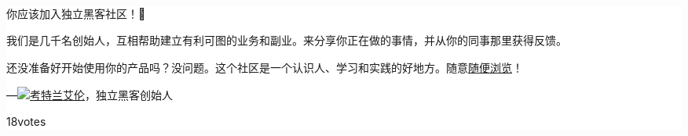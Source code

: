 你应该加入独立黑客社区！🤗

我们是几千名创始人，互相帮助建立有利可图的业务和副业。来分享你正在做的事情，并从你的同事那里获得反馈。

还没准备好开始使用你的产品吗？没问题。这个社区是一个认识人、学习和实践的好地方。随意[随便浏览](/)！

—[<picture id="ember8235412" class="user-avatar ember-view user-link__avatar">![](img/82bd3bb4769a3aa1cd13889ee7c0fa91.png)</picture>考特兰艾伦](/csallen?id=ibTLPyjwVebnZjMGKvz6ztarnuV2)，独立黑客创始人

18votes